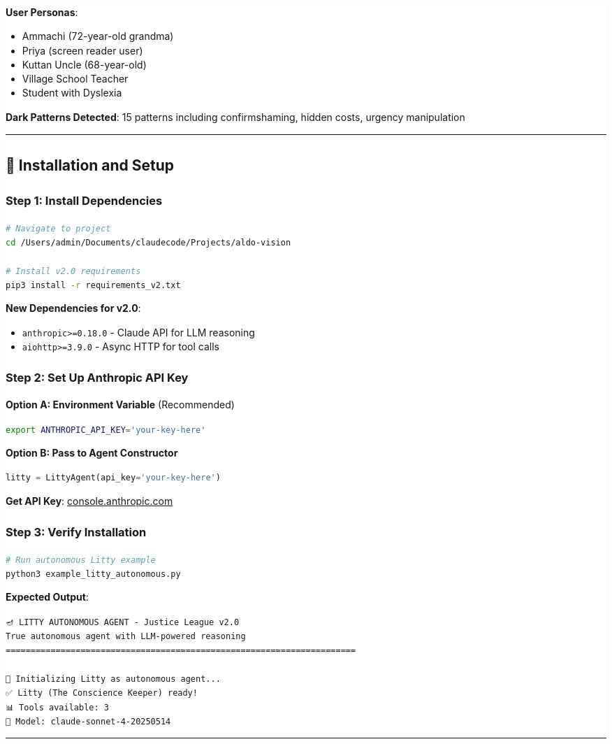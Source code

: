 **User Personas**:
- Ammachi (72-year-old grandma)
- Priya (screen reader user)
- Kuttan Uncle (68-year-old)
- Village School Teacher
- Student with Dyslexia

**Dark Patterns Detected**: 15 patterns including confirmshaming, hidden costs, urgency manipulation

---

## 🚀 Installation and Setup

### Step 1: Install Dependencies

```bash
# Navigate to project
cd /Users/admin/Documents/claudecode/Projects/aldo-vision

# Install v2.0 requirements
pip3 install -r requirements_v2.txt
```

**New Dependencies for v2.0**:
- `anthropic>=0.18.0` - Claude API for LLM reasoning
- `aiohttp>=3.9.0` - Async HTTP for tool calls

### Step 2: Set Up Anthropic API Key

**Option A: Environment Variable** (Recommended)
```bash
export ANTHROPIC_API_KEY='your-key-here'
```

**Option B: Pass to Agent Constructor**
```python
litty = LittyAgent(api_key='your-key-here')
```

**Get API Key**: [console.anthropic.com](https://console.anthropic.com/)

### Step 3: Verify Installation

```bash
# Run autonomous Litty example
python3 example_litty_autonomous.py
```

**Expected Output**:
```
🪔 LITTY AUTONOMOUS AGENT - Justice League v2.0
True autonomous agent with LLM-powered reasoning
======================================================================

🤖 Initializing Litty as autonomous agent...
✅ Litty (The Conscience Keeper) ready!
📊 Tools available: 3
🧠 Model: claude-sonnet-4-20250514
```

---